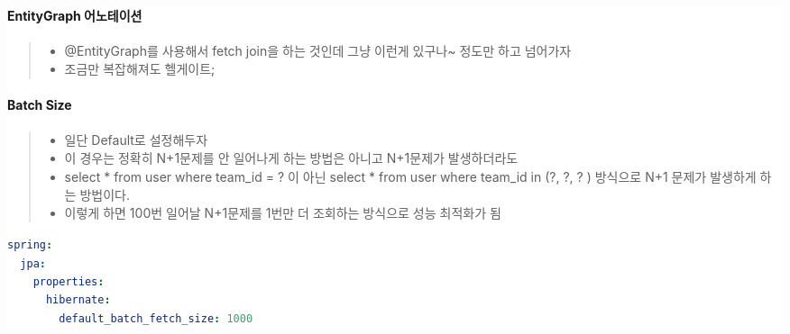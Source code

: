 #### EntityGraph 어노테이션
> - @EntityGraph를 사용해서 fetch join을 하는 것인데 그냥 이런게 있구나~ 정도만 하고 넘어가자
> - 조금만 복잡해져도 헬게이트;

#### Batch Size
> - 일단 Default로 설정해두자
> - 이 경우는 정확히 N+1문제를 안 일어나게 하는 방법은 아니고 N+1문제가 발생하더라도
> - select * from user where team_id = ? 이 아닌 select * from user where team_id in (?, ?, ? ) 방식으로 N+1 문제가 발생하게 하는 방법이다.
> - 이렇게 하면 100번 일어날 N+1문제를 1번만 더 조회하는 방식으로 성능 최적화가 됨
```yaml
spring:
  jpa:
    properties:
      hibernate:
        default_batch_fetch_size: 1000
```